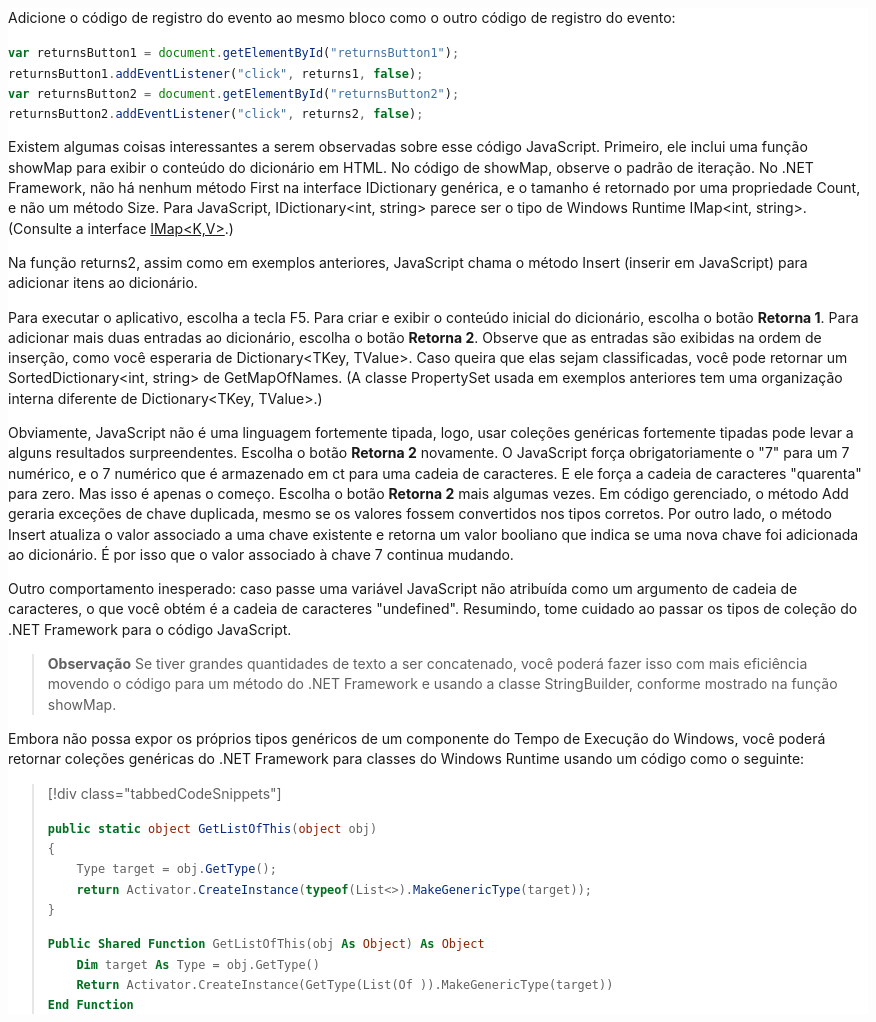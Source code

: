 Adicione o código de registro do evento ao mesmo bloco como o outro código de registro do evento:

```javascript
var returnsButton1 = document.getElementById("returnsButton1");
returnsButton1.addEventListener("click", returns1, false);
var returnsButton2 = document.getElementById("returnsButton2");
returnsButton2.addEventListener("click", returns2, false);
```

Existem algumas coisas interessantes a serem observadas sobre esse código JavaScript. Primeiro, ele inclui uma função showMap para exibir o conteúdo do dicionário em HTML. No código de showMap, observe o padrão de iteração. No .NET Framework, não há nenhum método First na interface IDictionary genérica, e o tamanho é retornado por uma propriedade Count, e não um método Size. Para JavaScript, IDictionary&lt;int, string&gt; parece ser o tipo de Windows Runtime IMap&lt;int, string&gt;. (Consulte a interface [IMap&lt;K,V&gt;](https://msdn.microsoft.com/library/windows/apps/br226042.aspx).)

Na função returns2, assim como em exemplos anteriores, JavaScript chama o método Insert (inserir em JavaScript) para adicionar itens ao dicionário.

Para executar o aplicativo, escolha a tecla F5. Para criar e exibir o conteúdo inicial do dicionário, escolha o botão **Retorna 1**. Para adicionar mais duas entradas ao dicionário, escolha o botão **Retorna 2**. Observe que as entradas são exibidas na ordem de inserção, como você esperaria de Dictionary&lt;TKey, TValue&gt;. Caso queira que elas sejam classificadas, você pode retornar um SortedDictionary&lt;int, string&gt; de GetMapOfNames. (A classe PropertySet usada em exemplos anteriores tem uma organização interna diferente de Dictionary&lt;TKey, TValue&gt;.)

Obviamente, JavaScript não é uma linguagem fortemente tipada, logo, usar coleções genéricas fortemente tipadas pode levar a alguns resultados surpreendentes. Escolha o botão **Retorna 2** novamente. O JavaScript força obrigatoriamente o "7" para um 7 numérico, e o 7 numérico que é armazenado em ct para uma cadeia de caracteres. E ele força a cadeia de caracteres "quarenta" para zero. Mas isso é apenas o começo. Escolha o botão **Retorna 2** mais algumas vezes. Em código gerenciado, o método Add geraria exceções de chave duplicada, mesmo se os valores fossem convertidos nos tipos corretos. Por outro lado, o método Insert atualiza o valor associado a uma chave existente e retorna um valor booliano que indica se uma nova chave foi adicionada ao dicionário. É por isso que o valor associado à chave 7 continua mudando.

Outro comportamento inesperado: caso passe uma variável JavaScript não atribuída como um argumento de cadeia de caracteres, o que você obtém é a cadeia de caracteres "undefined". Resumindo, tome cuidado ao passar os tipos de coleção do .NET Framework para o código JavaScript.

> **Observação**  Se tiver grandes quantidades de texto a ser concatenado, você poderá fazer isso com mais eficiência movendo o código para um método do .NET Framework e usando a classe StringBuilder, conforme mostrado na função showMap.

Embora não possa expor os próprios tipos genéricos de um componente do Tempo de Execução do Windows, você poderá retornar coleções genéricas do .NET Framework para classes do Windows Runtime usando um código como o seguinte:

> [!div class="tabbedCodeSnippets"]
> ```csharp
> public static object GetListOfThis(object obj)
> {
>     Type target = obj.GetType();
>     return Activator.CreateInstance(typeof(List<>).MakeGenericType(target));
> }
> ```
> ```vb
> Public Shared Function GetListOfThis(obj As Object) As Object
>     Dim target As Type = obj.GetType()
>     Return Activator.CreateInstance(GetType(List(Of )).MakeGenericType(target))
> End Function
> ```
